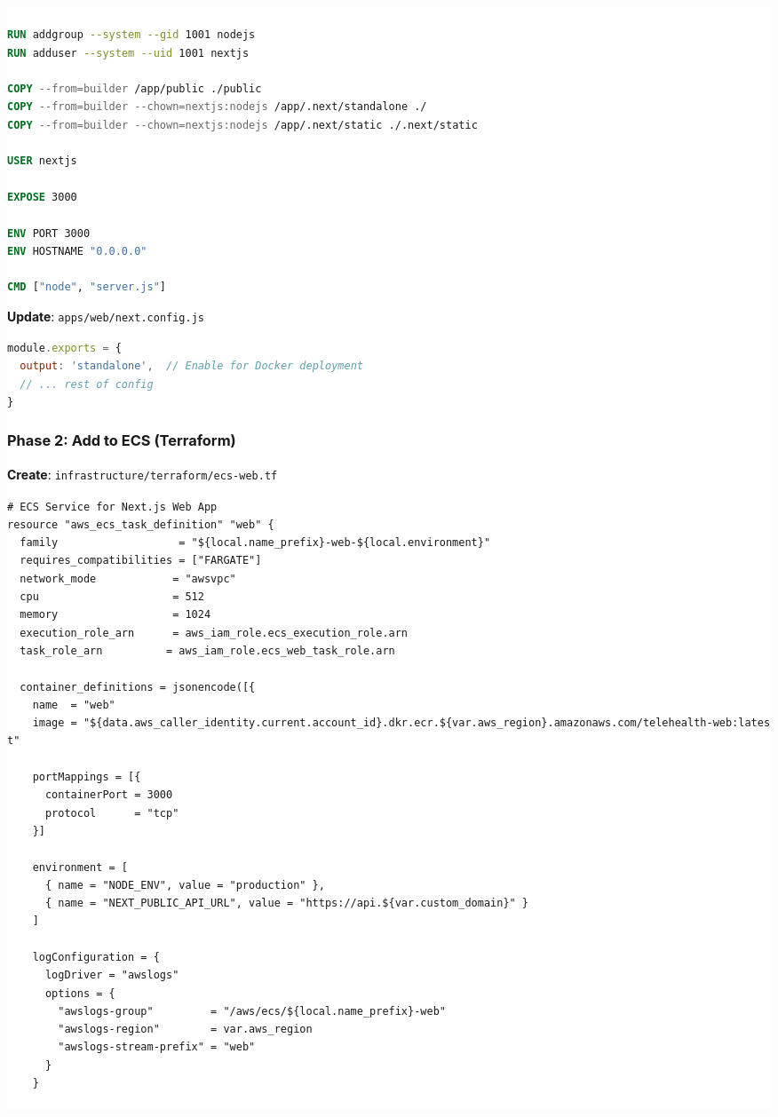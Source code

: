 ```dockerfile

RUN addgroup --system --gid 1001 nodejs
RUN adduser --system --uid 1001 nextjs

COPY --from=builder /app/public ./public
COPY --from=builder --chown=nextjs:nodejs /app/.next/standalone ./
COPY --from=builder --chown=nextjs:nodejs /app/.next/static ./.next/static

USER nextjs

EXPOSE 3000

ENV PORT 3000
ENV HOSTNAME "0.0.0.0"

CMD ["node", "server.js"]
```

**Update**: `apps/web/next.config.js`
```javascript
module.exports = {
  output: 'standalone',  // Enable for Docker deployment
  // ... rest of config
}
```

### Phase 2: Add to ECS (Terraform)

**Create**: `infrastructure/terraform/ecs-web.tf`
```hcl
# ECS Service for Next.js Web App
resource "aws_ecs_task_definition" "web" {
  family                   = "${local.name_prefix}-web-${local.environment}"
  requires_compatibilities = ["FARGATE"]
  network_mode            = "awsvpc"
  cpu                     = 512
  memory                  = 1024
  execution_role_arn      = aws_iam_role.ecs_execution_role.arn
  task_role_arn          = aws_iam_role.ecs_web_task_role.arn

  container_definitions = jsonencode([{
    name  = "web"
    image = "${data.aws_caller_identity.current.account_id}.dkr.ecr.${var.aws_region}.amazonaws.com/telehealth-web:latest"
    
    portMappings = [{
      containerPort = 3000
      protocol      = "tcp"
    }]
    
    environment = [
      { name = "NODE_ENV", value = "production" },
      { name = "NEXT_PUBLIC_API_URL", value = "https://api.${var.custom_domain}" }
    ]
    
    logConfiguration = {
      logDriver = "awslogs"
      options = {
        "awslogs-group"         = "/aws/ecs/${local.name_prefix}-web"
        "awslogs-region"        = var.aws_region
        "awslogs-stream-prefix" = "web"
      }
    }
    
```
